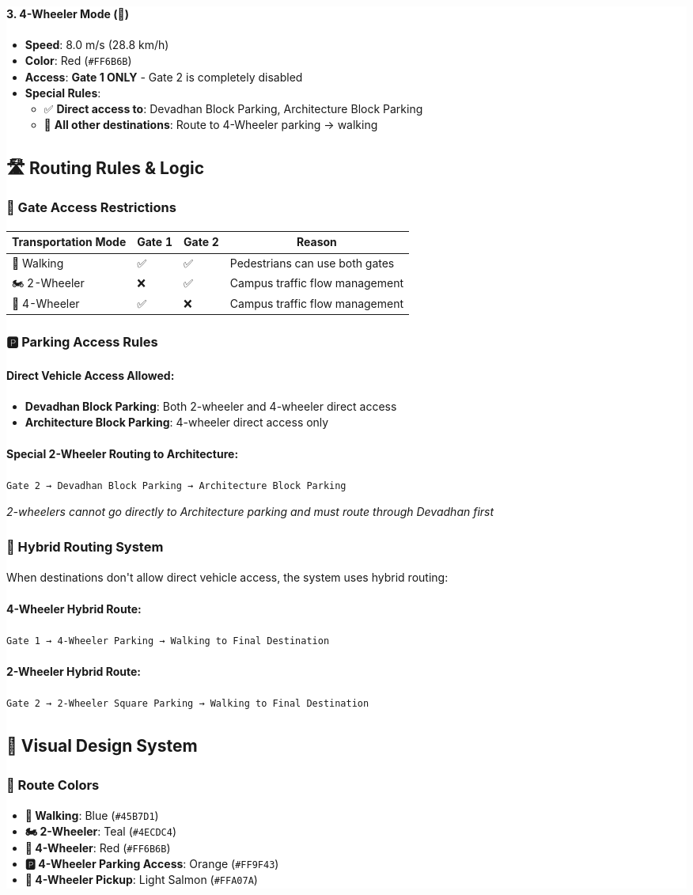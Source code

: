 #### 3. **4-Wheeler Mode (🚗)**
- **Speed**: 8.0 m/s (28.8 km/h)
- **Color**: Red (`#FF6B6B`)
- **Access**: **Gate 1 ONLY** - Gate 2 is completely disabled
- **Special Rules**:
  - ✅ **Direct access to**: Devadhan Block Parking, Architecture Block Parking
  - 🔄 **All other destinations**: Route to 4-Wheeler parking → walking

## 🛣️ Routing Rules & Logic

### 🚪 Gate Access Restrictions

| Transportation Mode | Gate 1 | Gate 2 | Reason |
|-------------------|--------|--------|---------|
| 🚶 Walking | ✅ | ✅ | Pedestrians can use both gates |
| 🏍️ 2-Wheeler | ❌ | ✅ | Campus traffic flow management |
| 🚗 4-Wheeler | ✅ | ❌ | Campus traffic flow management |

### 🅿️ Parking Access Rules

#### **Direct Vehicle Access Allowed:**
- **Devadhan Block Parking**: Both 2-wheeler and 4-wheeler direct access
- **Architecture Block Parking**: 4-wheeler direct access only

#### **Special 2-Wheeler Routing to Architecture:**
```
Gate 2 → Devadhan Block Parking → Architecture Block Parking
```
*2-wheelers cannot go directly to Architecture parking and must route through Devadhan first*

### 🔄 Hybrid Routing System

When destinations don't allow direct vehicle access, the system uses hybrid routing:

#### **4-Wheeler Hybrid Route:**
```
Gate 1 → 4-Wheeler Parking → Walking to Final Destination
```

#### **2-Wheeler Hybrid Route:**
```
Gate 2 → 2-Wheeler Square Parking → Walking to Final Destination
```

## 🎨 Visual Design System

### 🌈 Route Colors
- **🚶 Walking**: Blue (`#45B7D1`)
- **🏍️ 2-Wheeler**: Teal (`#4ECDC4`)
- **🚗 4-Wheeler**: Red (`#FF6B6B`)
- **🅿️ 4-Wheeler Parking Access**: Orange (`#FF9F43`)
- **🚛 4-Wheeler Pickup**: Light Salmon (`#FFA07A`)
